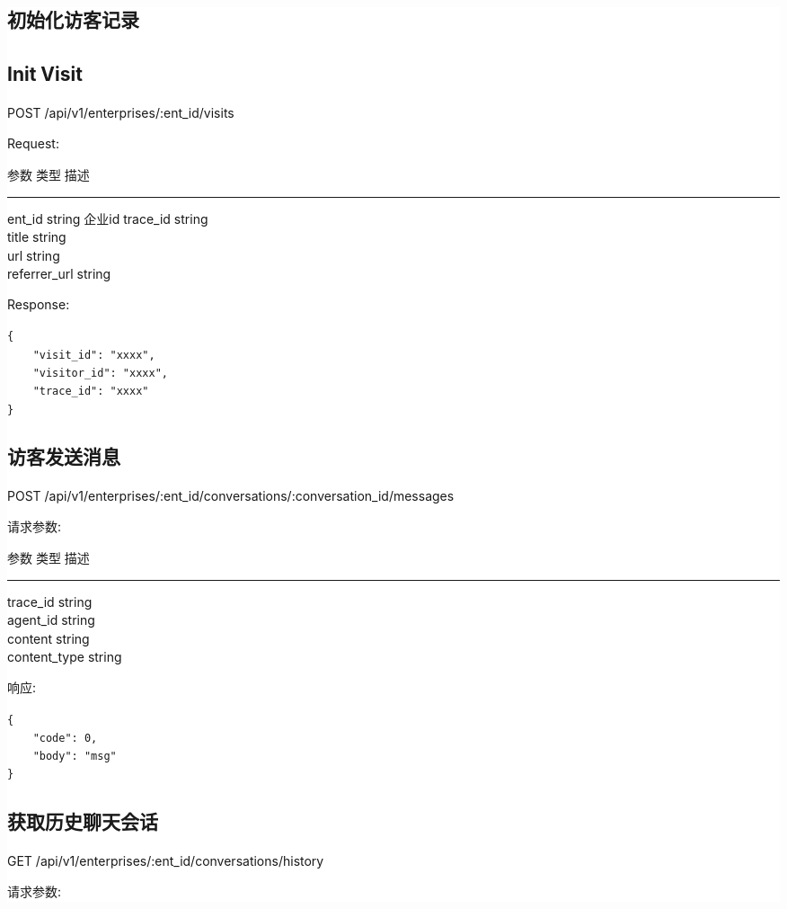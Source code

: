 初始化访客记录
--------------

Init Visit
----------

POST /api/v1/enterprises/:ent\_id/visits

Request:

  参数            类型     描述
  --------------- -------- --------
  ent\_id         string   企业id
  trace\_id       string   
  title           string   
  url             string   
  referrer\_url   string   

Response:

``` {.json}
{
    "visit_id": "xxxx",
    "visitor_id": "xxxx",
    "trace_id": "xxxx"
}
```

访客发送消息
------------

POST
/api/v1/enterprises/:ent\_id/conversations/:conversation\_id/messages

请求参数:

  参数            类型     描述
  --------------- -------- ------
  trace\_id       string   
  agent\_id       string   
  content         string   
  content\_type   string   

响应:

``` {.json}
{
    "code": 0,
    "body": "msg"
}
```

获取历史聊天会话
----------------

GET /api/v1/enterprises/:ent\_id/conversations/history

请求参数:
